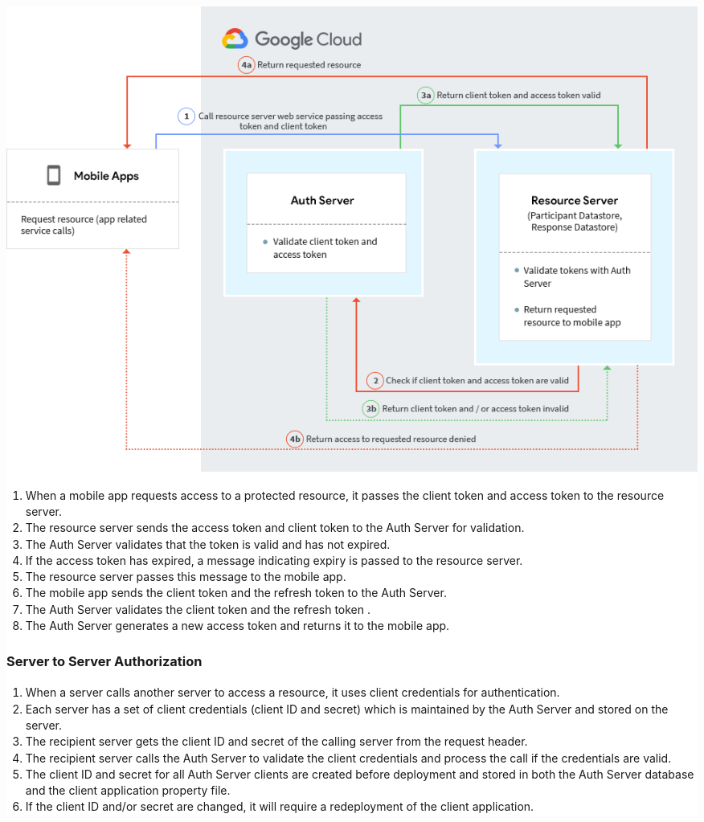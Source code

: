 ![auth_validate_token.png](images/auth_validate_token.png "Validate access token diagram")

1.  When a mobile app requests access to a protected resource, it passes the client token and access token to the resource server.
1.  The resource server sends the access token and client token to the Auth Server for validation.
1.  The Auth Server validates that the token is valid and has not expired.
1.  If the access token has expired, a message indicating expiry is passed to the resource server.
1.  The resource server passes this message to the mobile app.
1.  The mobile app sends the client token and the refresh token to the Auth Server.
1.  The Auth Server validates the client token and the refresh token .
1.  The Auth Server generates a new access token and returns it to the mobile app.

### Server to Server Authorization

1.  When a server calls another server to access a resource, it uses client credentials for authentication.
1.  Each server has a set of client credentials (client ID and secret) which is maintained by the Auth Server and stored on the server.
1.  The recipient server gets the client ID and secret of the calling server from the request header.
1.  The recipient server calls the Auth Server to validate the client credentials and process the call if the credentials are valid.
1.  The client ID and secret for all Auth Server clients are created before deployment and stored in both the Auth Server database and the client application property file. 
1.  If the client ID and/or secret are changed, it will require a redeployment of the client application.
